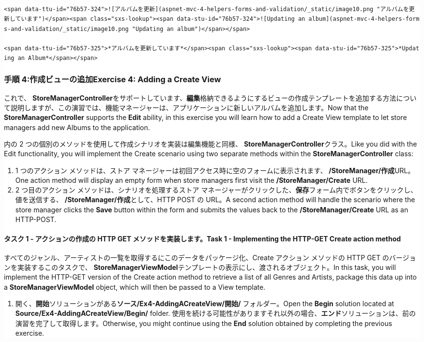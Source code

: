     <span data-ttu-id="76b57-324">![アルバムを更新](aspnet-mvc-4-helpers-forms-and-validation/_static/image10.png "アルバムを更新しています")</span><span class="sxs-lookup"><span data-stu-id="76b57-324">![Updating an album](aspnet-mvc-4-helpers-forms-and-validation/_static/image10.png "Updating an album")</span></span>

    <span data-ttu-id="76b57-325">*アルバムを更新しています*</span><span class="sxs-lookup"><span data-stu-id="76b57-325">*Updating an Album*</span></span>

<a id="Exercise4"></a>

<a id="Exercise_4_Adding_a_Create_View"></a>
### <a name="exercise-4-adding-a-create-view"></a><span data-ttu-id="76b57-326">手順 4:作成ビューの追加</span><span class="sxs-lookup"><span data-stu-id="76b57-326">Exercise 4: Adding a Create View</span></span>

<span data-ttu-id="76b57-327">これで、 **StoreManagerController**をサポートしています、**編集**格納できるようにするビューの作成テンプレートを追加する方法について説明しますが、この演習では、機能マネージャーは、アプリケーションに新しいアルバムを追加します。</span><span class="sxs-lookup"><span data-stu-id="76b57-327">Now that the **StoreManagerController** supports the **Edit** ability, in this exercise you will learn how to add a Create View template to let store managers add new Albums to the application.</span></span>

<span data-ttu-id="76b57-328">内の 2 つの個別のメソッドを使用して作成シナリオを実装は編集機能と同様、 **StoreManagerController**クラス。</span><span class="sxs-lookup"><span data-stu-id="76b57-328">Like you did with the Edit functionality, you will implement the Create scenario using two separate methods within the **StoreManagerController** class:</span></span>

1. <span data-ttu-id="76b57-329">1 つのアクション メソッドは、ストア マネージャーは初回アクセス時に空のフォームに表示されます、 **/StoreManager/作成**URL。</span><span class="sxs-lookup"><span data-stu-id="76b57-329">One action method will display an empty form when store managers first visit the **/StoreManager/Create** URL.</span></span>
2. <span data-ttu-id="76b57-330">2 つ目のアクション メソッドは、シナリオを処理するストア マネージャーがクリックした、**保存**フォーム内でボタンをクリックし、値を送信する、 **/StoreManager/作成**として、HTTP POST の URL。</span><span class="sxs-lookup"><span data-stu-id="76b57-330">A second action method will handle the scenario where the store manager clicks the **Save** button within the form and submits the values back to the **/StoreManager/Create** URL as an HTTP-POST.</span></span>

<a id="Ex4Task1"></a>

<a id="Task_1_-_Implementing_the_HTTP-GET_Create_action_method"></a>
#### <a name="task-1---implementing-the-http-get-create-action-method"></a><span data-ttu-id="76b57-331">タスク 1 - アクションの作成の HTTP GET メソッドを実装します。</span><span class="sxs-lookup"><span data-stu-id="76b57-331">Task 1 - Implementing the HTTP-GET Create action method</span></span>

<span data-ttu-id="76b57-332">すべてのジャンル、アーティストの一覧を取得するにこのデータをパッケージ化、Create アクション メソッドの HTTP GET のバージョンを実装するこのタスクで、 **StoreManagerViewModel**テンプレートの表示にし、渡されるオブジェクト。</span><span class="sxs-lookup"><span data-stu-id="76b57-332">In this task, you will implement the HTTP-GET version of the Create action method to retrieve a list of all Genres and Artists, package this data up into a **StoreManagerViewModel** object, which will then be passed to a View template.</span></span>

1. <span data-ttu-id="76b57-333">開く、**開始**ソリューションがある**ソース/Ex4-AddingACreateView/開始/** フォルダー。</span><span class="sxs-lookup"><span data-stu-id="76b57-333">Open the **Begin** solution located at **Source/Ex4-AddingACreateView/Begin/** folder.</span></span> <span data-ttu-id="76b57-334">使用を続ける可能性がありますそれ以外の場合、**エンド**ソリューションは、前の演習を完了して取得します。</span><span class="sxs-lookup"><span data-stu-id="76b57-334">Otherwise, you might continue using the **End** solution obtained by completing the previous exercise.</span></span>
